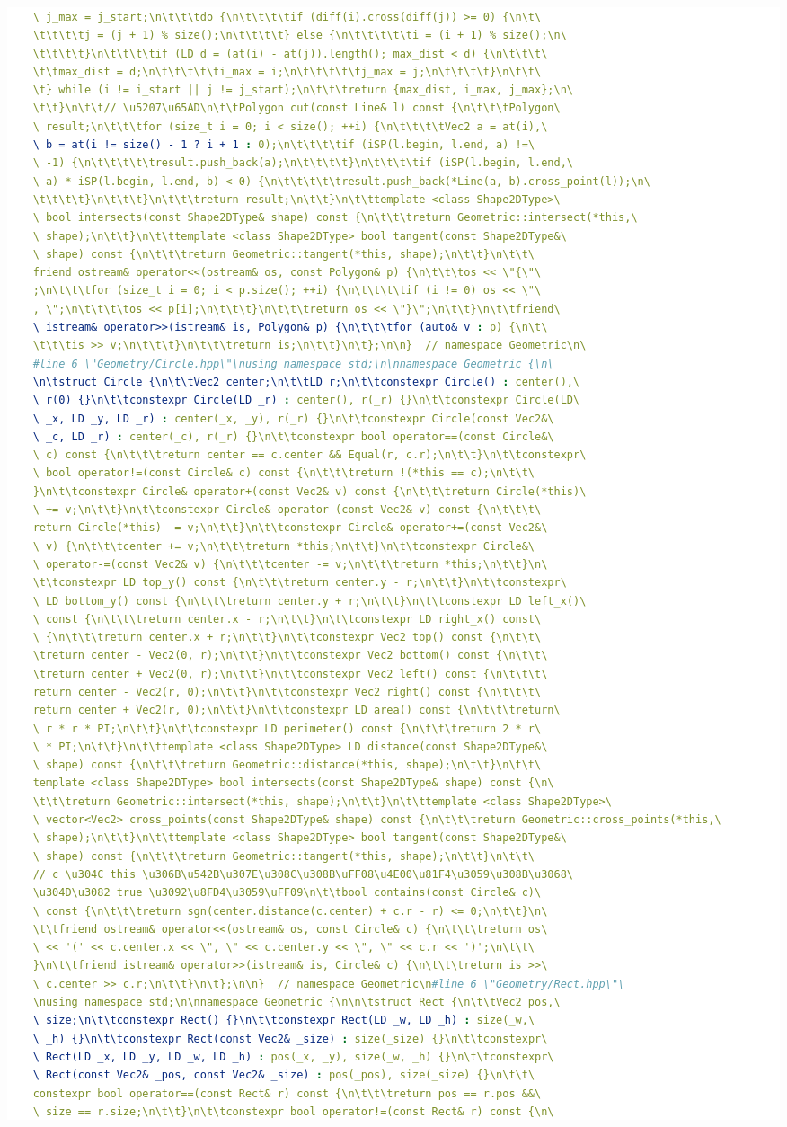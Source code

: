 ```yaml
    \ j_max = j_start;\n\t\t\tdo {\n\t\t\t\tif (diff(i).cross(diff(j)) >= 0) {\n\t\
    \t\t\t\tj = (j + 1) % size();\n\t\t\t\t} else {\n\t\t\t\t\ti = (i + 1) % size();\n\
    \t\t\t\t}\n\t\t\t\tif (LD d = (at(i) - at(j)).length(); max_dist < d) {\n\t\t\t\
    \t\tmax_dist = d;\n\t\t\t\t\ti_max = i;\n\t\t\t\t\tj_max = j;\n\t\t\t\t}\n\t\t\
    \t} while (i != i_start || j != j_start);\n\t\t\treturn {max_dist, i_max, j_max};\n\
    \t\t}\n\t\t// \u5207\u65AD\n\t\tPolygon cut(const Line& l) const {\n\t\t\tPolygon\
    \ result;\n\t\t\tfor (size_t i = 0; i < size(); ++i) {\n\t\t\t\tVec2 a = at(i),\
    \ b = at(i != size() - 1 ? i + 1 : 0);\n\t\t\t\tif (iSP(l.begin, l.end, a) !=\
    \ -1) {\n\t\t\t\t\tresult.push_back(a);\n\t\t\t\t}\n\t\t\t\tif (iSP(l.begin, l.end,\
    \ a) * iSP(l.begin, l.end, b) < 0) {\n\t\t\t\t\tresult.push_back(*Line(a, b).cross_point(l));\n\
    \t\t\t\t}\n\t\t\t}\n\t\t\treturn result;\n\t\t}\n\t\ttemplate <class Shape2DType>\
    \ bool intersects(const Shape2DType& shape) const {\n\t\t\treturn Geometric::intersect(*this,\
    \ shape);\n\t\t}\n\t\ttemplate <class Shape2DType> bool tangent(const Shape2DType&\
    \ shape) const {\n\t\t\treturn Geometric::tangent(*this, shape);\n\t\t}\n\t\t\
    friend ostream& operator<<(ostream& os, const Polygon& p) {\n\t\t\tos << \"{\"\
    ;\n\t\t\tfor (size_t i = 0; i < p.size(); ++i) {\n\t\t\t\tif (i != 0) os << \"\
    , \";\n\t\t\t\tos << p[i];\n\t\t\t}\n\t\t\treturn os << \"}\";\n\t\t}\n\t\tfriend\
    \ istream& operator>>(istream& is, Polygon& p) {\n\t\t\tfor (auto& v : p) {\n\t\
    \t\t\tis >> v;\n\t\t\t}\n\t\t\treturn is;\n\t\t}\n\t};\n\n}  // namespace Geometric\n\
    #line 6 \"Geometry/Circle.hpp\"\nusing namespace std;\n\nnamespace Geometric {\n\
    \n\tstruct Circle {\n\t\tVec2 center;\n\t\tLD r;\n\t\tconstexpr Circle() : center(),\
    \ r(0) {}\n\t\tconstexpr Circle(LD _r) : center(), r(_r) {}\n\t\tconstexpr Circle(LD\
    \ _x, LD _y, LD _r) : center(_x, _y), r(_r) {}\n\t\tconstexpr Circle(const Vec2&\
    \ _c, LD _r) : center(_c), r(_r) {}\n\t\tconstexpr bool operator==(const Circle&\
    \ c) const {\n\t\t\treturn center == c.center && Equal(r, c.r);\n\t\t}\n\t\tconstexpr\
    \ bool operator!=(const Circle& c) const {\n\t\t\treturn !(*this == c);\n\t\t\
    }\n\t\tconstexpr Circle& operator+(const Vec2& v) const {\n\t\t\treturn Circle(*this)\
    \ += v;\n\t\t}\n\t\tconstexpr Circle& operator-(const Vec2& v) const {\n\t\t\t\
    return Circle(*this) -= v;\n\t\t}\n\t\tconstexpr Circle& operator+=(const Vec2&\
    \ v) {\n\t\t\tcenter += v;\n\t\t\treturn *this;\n\t\t}\n\t\tconstexpr Circle&\
    \ operator-=(const Vec2& v) {\n\t\t\tcenter -= v;\n\t\t\treturn *this;\n\t\t}\n\
    \t\tconstexpr LD top_y() const {\n\t\t\treturn center.y - r;\n\t\t}\n\t\tconstexpr\
    \ LD bottom_y() const {\n\t\t\treturn center.y + r;\n\t\t}\n\t\tconstexpr LD left_x()\
    \ const {\n\t\t\treturn center.x - r;\n\t\t}\n\t\tconstexpr LD right_x() const\
    \ {\n\t\t\treturn center.x + r;\n\t\t}\n\t\tconstexpr Vec2 top() const {\n\t\t\
    \treturn center - Vec2(0, r);\n\t\t}\n\t\tconstexpr Vec2 bottom() const {\n\t\t\
    \treturn center + Vec2(0, r);\n\t\t}\n\t\tconstexpr Vec2 left() const {\n\t\t\t\
    return center - Vec2(r, 0);\n\t\t}\n\t\tconstexpr Vec2 right() const {\n\t\t\t\
    return center + Vec2(r, 0);\n\t\t}\n\t\tconstexpr LD area() const {\n\t\t\treturn\
    \ r * r * PI;\n\t\t}\n\t\tconstexpr LD perimeter() const {\n\t\t\treturn 2 * r\
    \ * PI;\n\t\t}\n\t\ttemplate <class Shape2DType> LD distance(const Shape2DType&\
    \ shape) const {\n\t\t\treturn Geometric::distance(*this, shape);\n\t\t}\n\t\t\
    template <class Shape2DType> bool intersects(const Shape2DType& shape) const {\n\
    \t\t\treturn Geometric::intersect(*this, shape);\n\t\t}\n\t\ttemplate <class Shape2DType>\
    \ vector<Vec2> cross_points(const Shape2DType& shape) const {\n\t\t\treturn Geometric::cross_points(*this,\
    \ shape);\n\t\t}\n\t\ttemplate <class Shape2DType> bool tangent(const Shape2DType&\
    \ shape) const {\n\t\t\treturn Geometric::tangent(*this, shape);\n\t\t}\n\t\t\
    // c \u304C this \u306B\u542B\u307E\u308C\u308B\uFF08\u4E00\u81F4\u3059\u308B\u3068\
    \u304D\u3082 true \u3092\u8FD4\u3059\uFF09\n\t\tbool contains(const Circle& c)\
    \ const {\n\t\t\treturn sgn(center.distance(c.center) + c.r - r) <= 0;\n\t\t}\n\
    \t\tfriend ostream& operator<<(ostream& os, const Circle& c) {\n\t\t\treturn os\
    \ << '(' << c.center.x << \", \" << c.center.y << \", \" << c.r << ')';\n\t\t\
    }\n\t\tfriend istream& operator>>(istream& is, Circle& c) {\n\t\t\treturn is >>\
    \ c.center >> c.r;\n\t\t}\n\t};\n\n}  // namespace Geometric\n#line 6 \"Geometry/Rect.hpp\"\
    \nusing namespace std;\n\nnamespace Geometric {\n\n\tstruct Rect {\n\t\tVec2 pos,\
    \ size;\n\t\tconstexpr Rect() {}\n\t\tconstexpr Rect(LD _w, LD _h) : size(_w,\
    \ _h) {}\n\t\tconstexpr Rect(const Vec2& _size) : size(_size) {}\n\t\tconstexpr\
    \ Rect(LD _x, LD _y, LD _w, LD _h) : pos(_x, _y), size(_w, _h) {}\n\t\tconstexpr\
    \ Rect(const Vec2& _pos, const Vec2& _size) : pos(_pos), size(_size) {}\n\t\t\
    constexpr bool operator==(const Rect& r) const {\n\t\t\treturn pos == r.pos &&\
    \ size == r.size;\n\t\t}\n\t\tconstexpr bool operator!=(const Rect& r) const {\n\
```